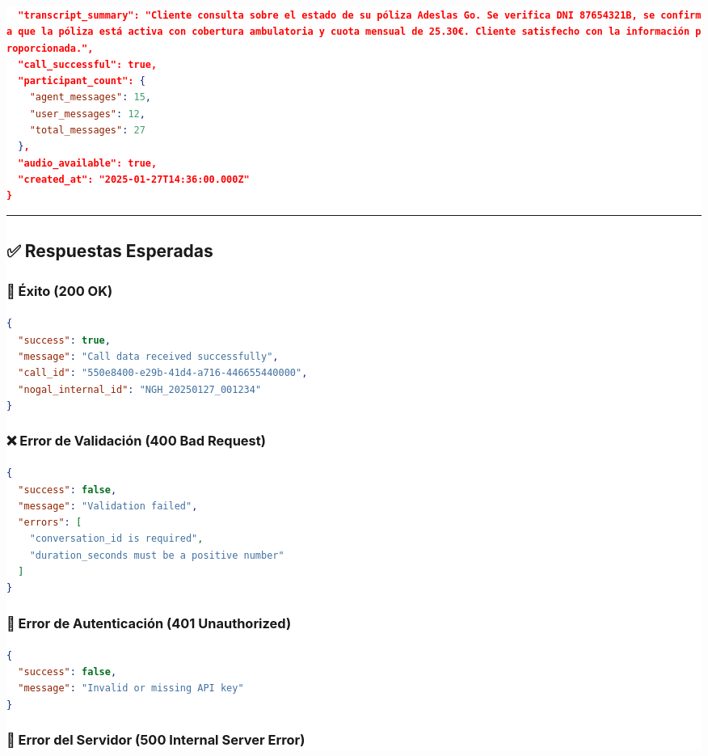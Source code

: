 ```json
  "transcript_summary": "Cliente consulta sobre el estado de su póliza Adeslas Go. Se verifica DNI 87654321B, se confirma que la póliza está activa con cobertura ambulatoria y cuota mensual de 25.30€. Cliente satisfecho con la información proporcionada.",
  "call_successful": true,
  "participant_count": {
    "agent_messages": 15,
    "user_messages": 12,
    "total_messages": 27
  },
  "audio_available": true,
  "created_at": "2025-01-27T14:36:00.000Z"
}
```

---

## ✅ **Respuestas Esperadas**

### **🎉 Éxito (200 OK)**

```json
{
  "success": true,
  "message": "Call data received successfully",
  "call_id": "550e8400-e29b-41d4-a716-446655440000",
  "nogal_internal_id": "NGH_20250127_001234"
}
```

### **❌ Error de Validación (400 Bad Request)**

```json
{
  "success": false,
  "message": "Validation failed",
  "errors": [
    "conversation_id is required",
    "duration_seconds must be a positive number"
  ]
}
```

### **🔐 Error de Autenticación (401 Unauthorized)**

```json
{
  "success": false,
  "message": "Invalid or missing API key"
}
```

### **🚫 Error del Servidor (500 Internal Server Error)**
